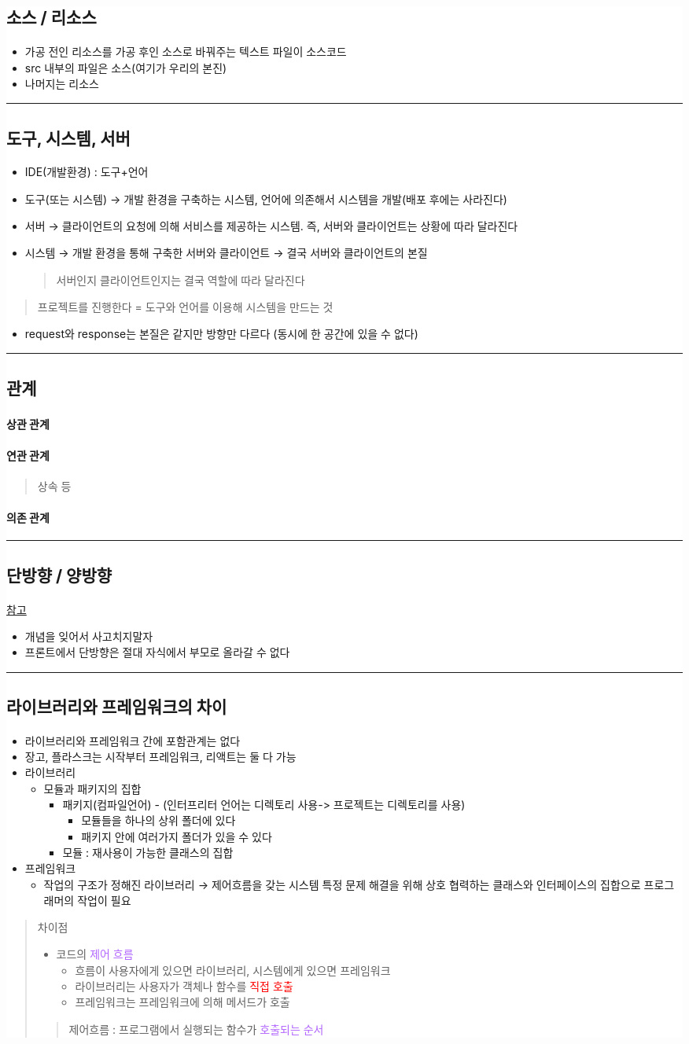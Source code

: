 ## 소스 / 리소스
- 가공 전인 리소스를 가공 후인 소스로 바꿔주는 텍스트 파일이 소스코드
- src 내부의 파일은 소스(여기가 우리의 본진)
- 나머지는 리소스
---
## 도구, 시스템, 서버
- IDE(개발환경) : 도구+언어 
- 도구(또는 시스템) → 개발 환경을 구축하는 시스템, 언어에 의존해서 시스템을 개발(배포 후에는 사라진다)<div>
- 서버 → 클라이언트의 요청에 의해 서비스를 제공하는 시스템. 즉, 서버와 클라이언트는 상황에 따라 달라진다<div>
- 시스템 → 개발 환경을 통해 구축한 서버와 클라이언트 → 결국 서버와 클라이언트의 본질<div>

    > 서버인지 클라이언트인지는 결국 역할에 따라 달라진다

> 프로젝트를 진행한다 = 도구와 언어를 이용해 시스템을 만드는 것<p>

- request와 response는 본질은 같지만 방향만 다르다 (동시에 한 공간에 있을 수 없다)

---
## 관계
#### 상관 관계
> 
#### 연관 관계
> 상속 등
#### 의존 관계

---
## 단방향 / 양방향
<a href="https://jeong-pro.tistory.com/231"> 참고 </a>
- 개념을 잊어서 사고치지말자
- 프론트에서 단방향은 절대 자식에서 부모로 올라갈 수 없다

---
## 라이브러리와 프레임워크의 차이
- 라이브러리와 프레임워크 간에 포함관계는 없다
- 장고, 플라스크는 시작부터 프레임워크, 리액트는 둘 다 가능
- 라이브러리
  - 모듈과 패키지의 집합
    - 패키지(컴파일언어) - (인터프리터 언어는 디렉토리 사용-> 프로젝트는 디렉토리를 사용)
      - 모듈들을 하나의 상위 폴더에 있다
      - 패키지 안에 여러가지 폴더가 있을 수 있다
    - 모듈 : 재사용이 가능한 클래스의 집합
- 프레임워크
  - 작업의 구조가 정해진 라이브러리 → 제어흐름을 갖는 시스템
  특정 문제 해결을 위해 상호 협력하는 클래스와 인터페이스의 집합으로 프로그래머의 작업이 필요
> 차이점
> - 코드의 <a style=color:rgb(178,102,255)>제어 흐름</a>
>   - 흐름이 사용자에게 있으면 라이브러리, 시스템에게 있으면 프레임워크
>   - 라이브러리는 사용자가 객체나 함수를 <a style=color:red>직접 호출</a>
>   - 프레임워크는 프레임워크에 의해 메서드가 호출<p>
>>  제어흐름 : 프로그램에서 실행되는 함수가 <a style=color:rgb(178,102,255)> 호출되는 순서</a>
